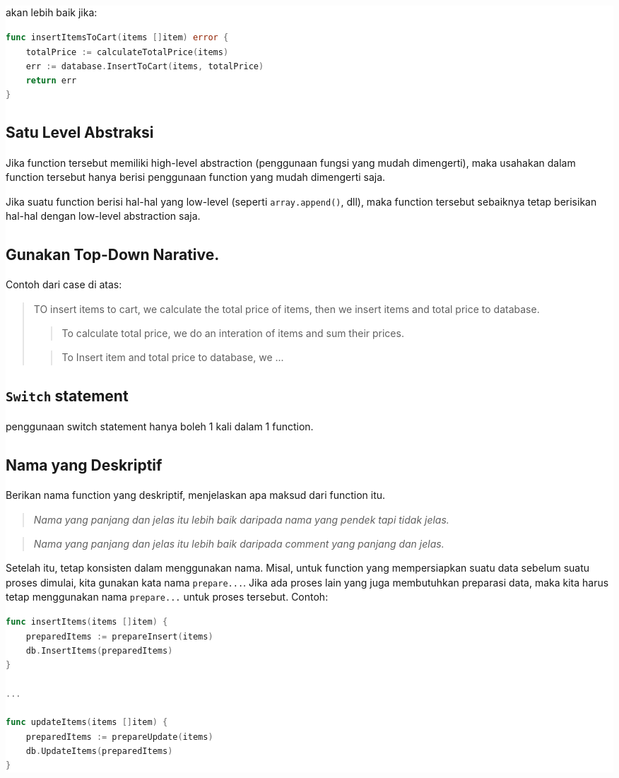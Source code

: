 akan lebih baik jika:
```go
func insertItemsToCart(items []item) error {
    totalPrice := calculateTotalPrice(items)
    err := database.InsertToCart(items, totalPrice)
    return err
}
```

## Satu Level Abstraksi
Jika function tersebut memiliki high-level abstraction (penggunaan fungsi yang mudah dimengerti), maka usahakan dalam function tersebut hanya berisi penggunaan function yang mudah dimengerti saja.

Jika suatu function berisi hal-hal yang low-level (seperti `array.append()`, dll), maka function tersebut sebaiknya tetap berisikan hal-hal dengan low-level abstraction saja.

## Gunakan Top-Down Narative.
Contoh dari case di atas:

> TO insert items to cart, we calculate the total price of items, then we insert items and total price to database.
> > To calculate total price, we do an interation of items and sum their prices.
> 
> > To Insert item and total price to database, we ...

## `Switch` statement
penggunaan switch statement hanya boleh 1 kali dalam 1 function.

## Nama yang Deskriptif
Berikan nama function yang deskriptif, menjelaskan apa maksud dari function itu. 

> *Nama yang panjang dan jelas itu lebih baik daripada nama yang pendek tapi tidak jelas.*

> *Nama yang panjang dan jelas itu lebih baik daripada comment yang panjang dan jelas.*

Setelah itu, tetap konsisten dalam menggunakan nama. Misal, untuk function yang mempersiapkan suatu data sebelum suatu proses dimulai, kita gunakan kata nama `prepare...`. Jika ada proses lain yang juga membutuhkan preparasi data, maka kita harus tetap menggunakan nama `prepare...` untuk proses tersebut. Contoh:


```go
func insertItems(items []item) {
    preparedItems := prepareInsert(items)
    db.InsertItems(preparedItems)
}

...

func updateItems(items []item) {
    preparedItems := prepareUpdate(items)
    db.UpdateItems(preparedItems)
}
```
